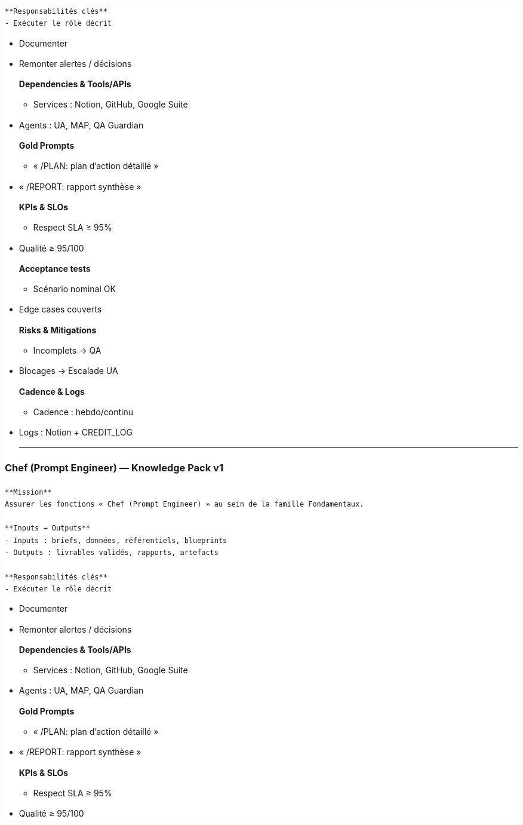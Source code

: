     **Responsabilités clés**  
    - Exécuter le rôle décrit
- Documenter
- Remonter alertes / décisions

    **Dependencies & Tools/APIs**  
    - Services : Notion, GitHub, Google Suite
- Agents : UA, MAP, QA Guardian

    **Gold Prompts**  
    - « /PLAN: plan d’action détaillé »
- « /REPORT: rapport synthèse »

    **KPIs & SLOs**  
    - Respect SLA ≥ 95%
- Qualité ≥ 95/100

    **Acceptance tests**  
    - Scénario nominal OK
- Edge cases couverts

    **Risks & Mitigations**  
    - Incomplets → QA
- Blocages → Escalade UA

    **Cadence & Logs**  
    - Cadence : hebdo/continu
- Logs : Notion + CREDIT_LOG

    ---

### Chef (Prompt Engineer) — Knowledge Pack v1
    **Mission**  
    Assurer les fonctions « Chef (Prompt Engineer) » au sein de la famille Fondamentaux.

    **Inputs → Outputs**  
    - Inputs : briefs, données, référentiels, blueprints  
    - Outputs : livrables validés, rapports, artefacts

    **Responsabilités clés**  
    - Exécuter le rôle décrit
- Documenter
- Remonter alertes / décisions

    **Dependencies & Tools/APIs**  
    - Services : Notion, GitHub, Google Suite
- Agents : UA, MAP, QA Guardian

    **Gold Prompts**  
    - « /PLAN: plan d’action détaillé »
- « /REPORT: rapport synthèse »

    **KPIs & SLOs**  
    - Respect SLA ≥ 95%
- Qualité ≥ 95/100
